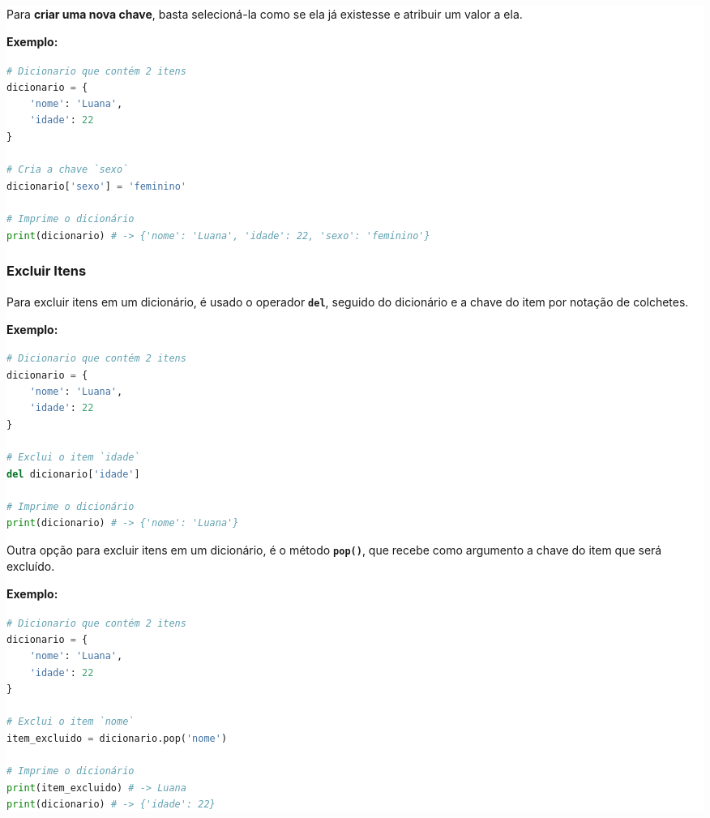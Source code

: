 Para **criar uma nova chave**, basta selecioná-la como se ela já existesse e atribuir um valor a ela.

**Exemplo:**

``` py
# Dicionario que contém 2 itens
dicionario = {
    'nome': 'Luana',
    'idade': 22
}

# Cria a chave `sexo`
dicionario['sexo'] = 'feminino'

# Imprime o dicionário
print(dicionario) # -> {'nome': 'Luana', 'idade': 22, 'sexo': 'feminino'}
```

### Excluir Itens

Para excluir itens em um dicionário, é usado o operador **`del`**, seguido do dicionário e a chave do item por notação de colchetes.

**Exemplo:**

``` py
# Dicionario que contém 2 itens
dicionario = {
    'nome': 'Luana',
    'idade': 22
}

# Exclui o item `idade`
del dicionario['idade']

# Imprime o dicionário
print(dicionario) # -> {'nome': 'Luana'}
```

Outra opção para excluir itens em um dicionário, é o método **`pop()`**, que recebe como argumento a chave do item que será excluído.

**Exemplo:**

``` py
# Dicionario que contém 2 itens
dicionario = {
    'nome': 'Luana',
    'idade': 22
}

# Exclui o item `nome`
item_excluido = dicionario.pop('nome')

# Imprime o dicionário
print(item_excluido) # -> Luana
print(dicionario) # -> {'idade': 22}
```
